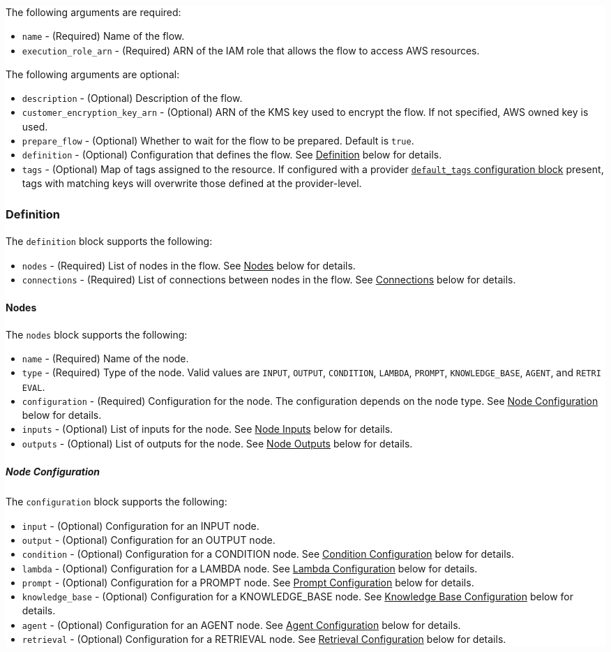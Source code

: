 The following arguments are required:

* `name` - (Required) Name of the flow.
* `execution_role_arn` - (Required) ARN of the IAM role that allows the flow to access AWS resources.

The following arguments are optional:

* `description` - (Optional) Description of the flow.
* `customer_encryption_key_arn` - (Optional) ARN of the KMS key used to encrypt the flow. If not specified, AWS owned key is used.
* `prepare_flow` - (Optional) Whether to wait for the flow to be prepared. Default is `true`.
* `definition` - (Optional) Configuration that defines the flow. See [Definition](#definition) below for details.
* `tags` - (Optional) Map of tags assigned to the resource. If configured with a provider [`default_tags` configuration block](/docs/providers/aws/index.html#default_tags-configuration-block) present, tags with matching keys will overwrite those defined at the provider-level.

### Definition

The `definition` block supports the following:

* `nodes` - (Required) List of nodes in the flow. See [Nodes](#nodes) below for details.
* `connections` - (Required) List of connections between nodes in the flow. See [Connections](#connections) below for details.

#### Nodes

The `nodes` block supports the following:

* `name` - (Required) Name of the node.
* `type` - (Required) Type of the node. Valid values are `INPUT`, `OUTPUT`, `CONDITION`, `LAMBDA`, `PROMPT`, `KNOWLEDGE_BASE`, `AGENT`, and `RETRIEVAL`.
* `configuration` - (Required) Configuration for the node. The configuration depends on the node type. See [Node Configuration](#node-configuration) below for details.
* `inputs` - (Optional) List of inputs for the node. See [Node Inputs](#node-inputs) below for details.
* `outputs` - (Optional) List of outputs for the node. See [Node Outputs](#node-outputs) below for details.

##### Node Configuration

The `configuration` block supports the following:

* `input` - (Optional) Configuration for an INPUT node.
* `output` - (Optional) Configuration for an OUTPUT node.
* `condition` - (Optional) Configuration for a CONDITION node. See [Condition Configuration](#condition-configuration) below for details.
* `lambda` - (Optional) Configuration for a LAMBDA node. See [Lambda Configuration](#lambda-configuration) below for details.
* `prompt` - (Optional) Configuration for a PROMPT node. See [Prompt Configuration](#prompt-configuration) below for details.
* `knowledge_base` - (Optional) Configuration for a KNOWLEDGE_BASE node. See [Knowledge Base Configuration](#knowledge-base-configuration) below for details.
* `agent` - (Optional) Configuration for an AGENT node. See [Agent Configuration](#agent-configuration) below for details.
* `retrieval` - (Optional) Configuration for a RETRIEVAL node. See [Retrieval Configuration](#retrieval-configuration) below for details.
